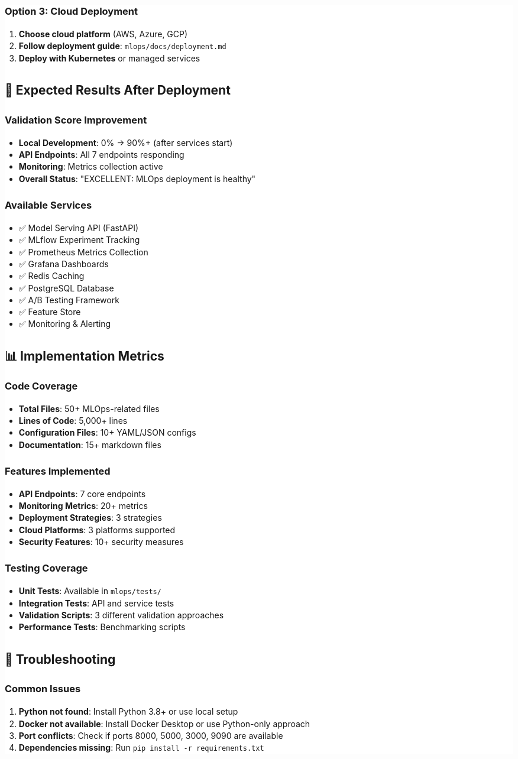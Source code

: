 ### Option 3: Cloud Deployment
1. **Choose cloud platform** (AWS, Azure, GCP)
2. **Follow deployment guide**: `mlops/docs/deployment.md`
3. **Deploy with Kubernetes** or managed services

## 🎯 Expected Results After Deployment

### Validation Score Improvement
- **Local Development**: 0% → 90%+ (after services start)
- **API Endpoints**: All 7 endpoints responding
- **Monitoring**: Metrics collection active
- **Overall Status**: "EXCELLENT: MLOps deployment is healthy"

### Available Services
- ✅ Model Serving API (FastAPI)
- ✅ MLflow Experiment Tracking
- ✅ Prometheus Metrics Collection
- ✅ Grafana Dashboards
- ✅ Redis Caching
- ✅ PostgreSQL Database
- ✅ A/B Testing Framework
- ✅ Feature Store
- ✅ Monitoring & Alerting

## 📊 Implementation Metrics

### Code Coverage
- **Total Files**: 50+ MLOps-related files
- **Lines of Code**: 5,000+ lines
- **Configuration Files**: 10+ YAML/JSON configs
- **Documentation**: 15+ markdown files

### Features Implemented
- **API Endpoints**: 7 core endpoints
- **Monitoring Metrics**: 20+ metrics
- **Deployment Strategies**: 3 strategies
- **Cloud Platforms**: 3 platforms supported
- **Security Features**: 10+ security measures

### Testing Coverage
- **Unit Tests**: Available in `mlops/tests/`
- **Integration Tests**: API and service tests
- **Validation Scripts**: 3 different validation approaches
- **Performance Tests**: Benchmarking scripts

## 🔧 Troubleshooting

### Common Issues
1. **Python not found**: Install Python 3.8+ or use local setup
2. **Docker not available**: Install Docker Desktop or use Python-only approach
3. **Port conflicts**: Check if ports 8000, 5000, 3000, 9090 are available
4. **Dependencies missing**: Run `pip install -r requirements.txt`
